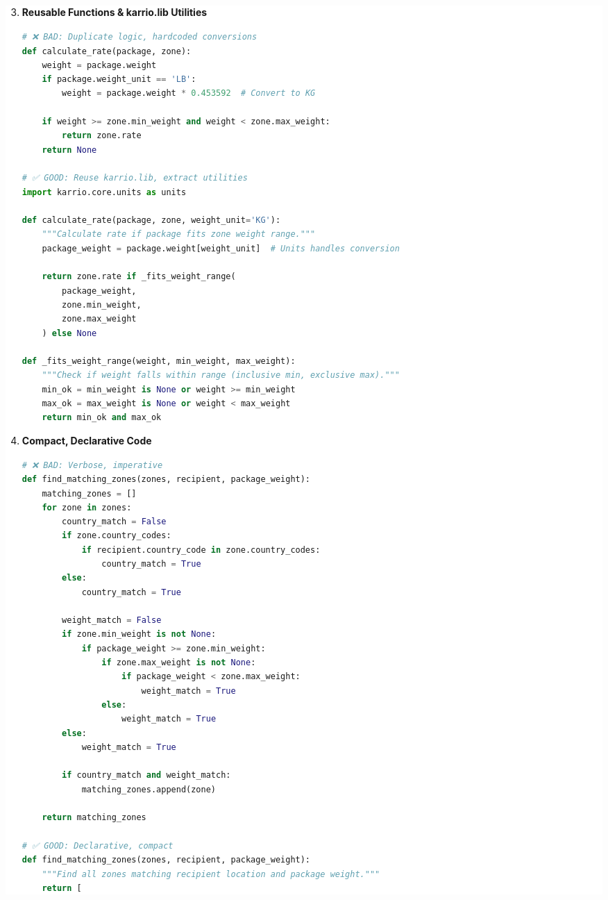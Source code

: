3. **Reusable Functions & karrio.lib Utilities**
   ```python
   # ❌ BAD: Duplicate logic, hardcoded conversions
   def calculate_rate(package, zone):
       weight = package.weight
       if package.weight_unit == 'LB':
           weight = package.weight * 0.453592  # Convert to KG

       if weight >= zone.min_weight and weight < zone.max_weight:
           return zone.rate
       return None

   # ✅ GOOD: Reuse karrio.lib, extract utilities
   import karrio.core.units as units

   def calculate_rate(package, zone, weight_unit='KG'):
       """Calculate rate if package fits zone weight range."""
       package_weight = package.weight[weight_unit]  # Units handles conversion

       return zone.rate if _fits_weight_range(
           package_weight,
           zone.min_weight,
           zone.max_weight
       ) else None

   def _fits_weight_range(weight, min_weight, max_weight):
       """Check if weight falls within range (inclusive min, exclusive max)."""
       min_ok = min_weight is None or weight >= min_weight
       max_ok = max_weight is None or weight < max_weight
       return min_ok and max_ok
   ```

4. **Compact, Declarative Code**
   ```python
   # ❌ BAD: Verbose, imperative
   def find_matching_zones(zones, recipient, package_weight):
       matching_zones = []
       for zone in zones:
           country_match = False
           if zone.country_codes:
               if recipient.country_code in zone.country_codes:
                   country_match = True
           else:
               country_match = True

           weight_match = False
           if zone.min_weight is not None:
               if package_weight >= zone.min_weight:
                   if zone.max_weight is not None:
                       if package_weight < zone.max_weight:
                           weight_match = True
                   else:
                       weight_match = True
           else:
               weight_match = True

           if country_match and weight_match:
               matching_zones.append(zone)

       return matching_zones

   # ✅ GOOD: Declarative, compact
   def find_matching_zones(zones, recipient, package_weight):
       """Find all zones matching recipient location and package weight."""
       return [
   ```